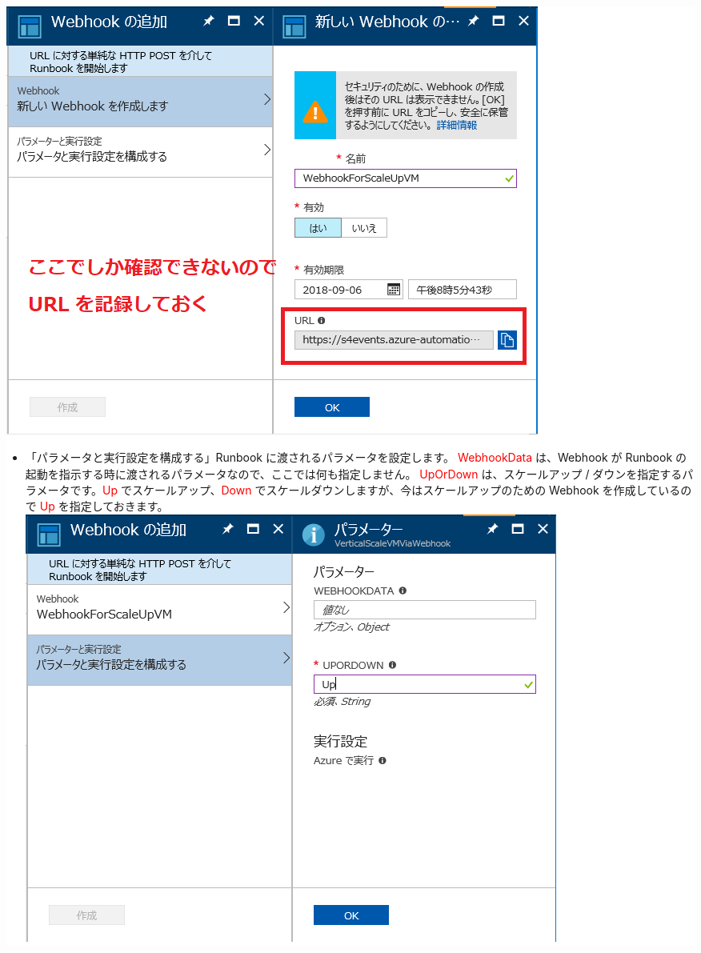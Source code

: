    ![](./automation-runbook-webhook/20170906_AddWebhook1.png)
   <br>
   - 「パラメータと実行設定を構成する」Runbook に渡されるパラメータを設定します。
     <span style="color:red;">WebhookData</span> は、Webhook が Runbook の起動を指示する時に渡されるパラメータなので、ここでは何も指定しません。
     <span style="color:red;">UpOrDown</span> は、スケールアップ / ダウンを指定するパラメータです。<span style="color:red;">Up</span> でスケールアップ、<span style="color:red;">Down</span> でスケールダウンしますが、今はスケールアップのための Webhook を作成しているので <span style="color:red;">Up</span> を指定しておきます。<br>
   ![](./automation-runbook-webhook/20170906_AddWebhook2.png)